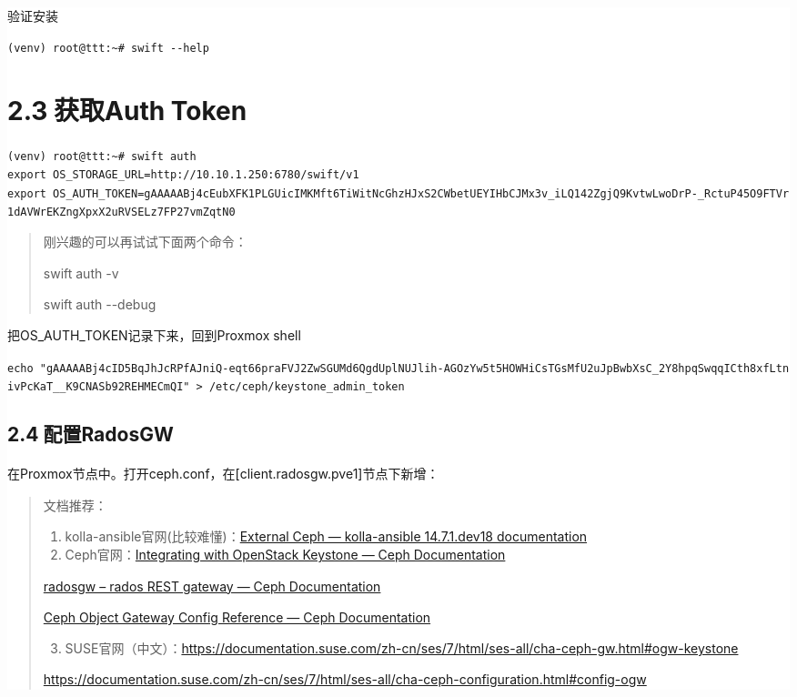 
验证安装

```
(venv) root@ttt:~# swift --help
```



# 2.3 获取Auth Token

```
(venv) root@ttt:~# swift auth
export OS_STORAGE_URL=http://10.10.1.250:6780/swift/v1
export OS_AUTH_TOKEN=gAAAAABj4cEubXFK1PLGUicIMKMft6TiWitNcGhzHJxS2CWbetUEYIHbCJMx3v_iLQ142ZgjQ9KvtwLwoDrP-_RctuP45O9FTVr1dAVWrEKZngXpxX2uRVSELz7FP27vmZqtN0
```



> 刚兴趣的可以再试试下面两个命令：
>
> swift auth -v
>
> swift auth --debug 

把OS_AUTH_TOKEN记录下来，回到Proxmox shell

```
echo "gAAAAABj4cID5BqJhJcRPfAJniQ-eqt66praFVJ2ZwSGUMd6QgdUplNUJlih-AGOzYw5t5HOWHiCsTGsMfU2uJpBwbXsC_2Y8hpqSwqqICth8xfLtnivPcKaT__K9CNASb92REHMECmQI" > /etc/ceph/keystone_admin_token
```



## 2.4 配置RadosGW

在Proxmox节点中。打开ceph.conf，在[client.radosgw.pve1]节点下新增：

> 文档推荐：
>
> 1. kolla-ansible官网(比较难懂)：[External Ceph — kolla-ansible 14.7.1.dev18 documentation](https://docs.openstack.org/kolla-ansible/yoga/reference/storage/external-ceph-guide.html#radosgw) 
> 2. Ceph官网：[Integrating with OpenStack Keystone — Ceph Documentation](https://docs.ceph.com/en/quincy/radosgw/keystone/)
>
> [radosgw – rados REST gateway — Ceph Documentation](https://docs.ceph.com/en/quincy/man/8/radosgw/)
>
> [Ceph Object Gateway Config Reference — Ceph Documentation](https://docs.ceph.com/en/quincy/radosgw/config-ref/)
>
> 3. SUSE官网（中文）：https://documentation.suse.com/zh-cn/ses/7/html/ses-all/cha-ceph-gw.html#ogw-keystone
>
> https://documentation.suse.com/zh-cn/ses/7/html/ses-all/cha-ceph-configuration.html#config-ogw
